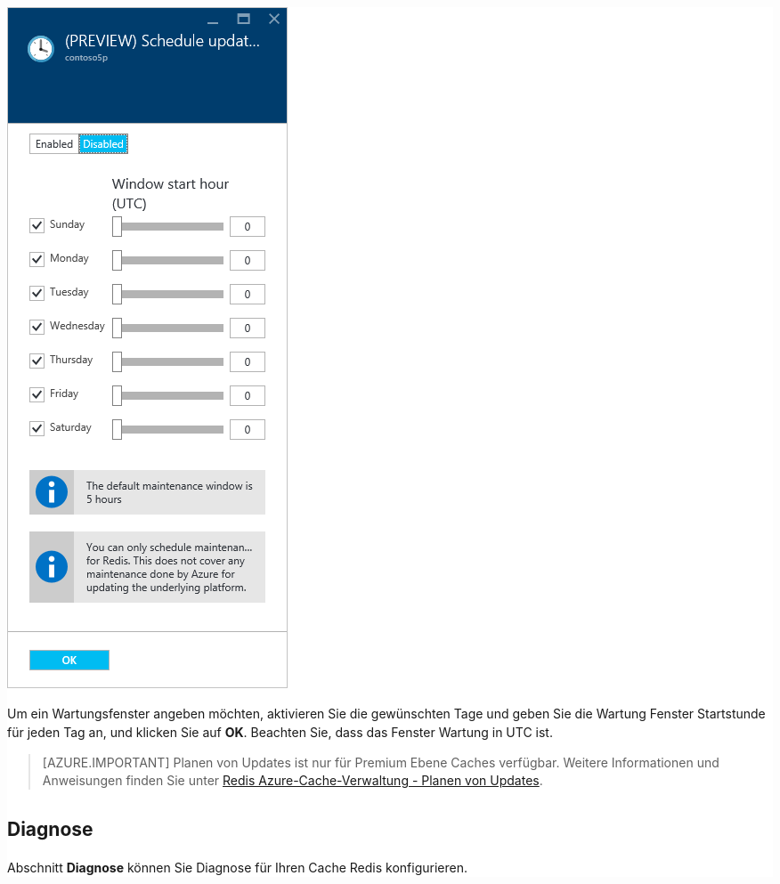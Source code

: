 ![Planen von updates](./media/cache-configure/redis-schedule-updates.png)

Um ein Wartungsfenster angeben möchten, aktivieren Sie die gewünschten Tage und geben Sie die Wartung Fenster Startstunde für jeden Tag an, und klicken Sie auf **OK**. Beachten Sie, dass das Fenster Wartung in UTC ist. 

>[AZURE.IMPORTANT] Planen von Updates ist nur für Premium Ebene Caches verfügbar. Weitere Informationen und Anweisungen finden Sie unter [Redis Azure-Cache-Verwaltung - Planen von Updates](cache-administration.md#schedule-updates).

## <a name="diagnostics-settings"></a>Diagnose

Abschnitt **Diagnose** können Sie Diagnose für Ihren Cache Redis konfigurieren.
